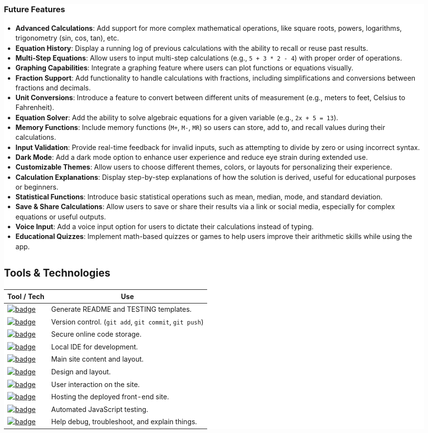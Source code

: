 ### Future Features

- **Advanced Calculations**: Add support for more complex mathematical operations, like square roots, powers, logarithms, trigonometry (sin, cos, tan), etc.
- **Equation History**: Display a running log of previous calculations with the ability to recall or reuse past results.
- **Multi-Step Equations**: Allow users to input multi-step calculations (e.g., `5 + 3 * 2 - 4`) with proper order of operations.
- **Graphing Capabilities**: Integrate a graphing feature where users can plot functions or equations visually.
- **Fraction Support**: Add functionality to handle calculations with fractions, including simplifications and conversions between fractions and decimals.
- **Unit Conversions**: Introduce a feature to convert between different units of measurement (e.g., meters to feet, Celsius to Fahrenheit).
- **Equation Solver**: Add the ability to solve algebraic equations for a given variable (e.g., `2x + 5 = 13`).
- **Memory Functions**: Include memory functions (`M+`, `M-`, `MR`) so users can store, add to, and recall values during their calculations.
- **Input Validation**: Provide real-time feedback for invalid inputs, such as attempting to divide by zero or using incorrect syntax.
- **Dark Mode**: Add a dark mode option to enhance user experience and reduce eye strain during extended use.
- **Customizable Themes**: Allow users to choose different themes, colors, or layouts for personalizing their experience.
- **Calculation Explanations**: Display step-by-step explanations of how the solution is derived, useful for educational purposes or beginners.
- **Statistical Functions**: Introduce basic statistical operations such as mean, median, mode, and standard deviation.
- **Save & Share Calculations**: Allow users to save or share their results via a link or social media, especially for complex equations or useful outputs.
- **Voice Input**: Add a voice input option for users to dictate their calculations instead of typing.
- **Educational Quizzes**: Implement math-based quizzes or games to help users improve their arithmetic skills while using the app.

## Tools & Technologies

| Tool / Tech | Use |
| --- | --- |
| [![badge](https://img.shields.io/badge/Markdown_Builder-grey?logo=markdown&logoColor=000000)](https://markdown.2bn.dev) | Generate README and TESTING templates. |
| [![badge](https://img.shields.io/badge/Git-grey?logo=git&logoColor=F05032)](https://git-scm.com) | Version control. (`git add`, `git commit`, `git push`) |
| [![badge](https://img.shields.io/badge/GitHub-grey?logo=github&logoColor=181717)](https://github.com) | Secure online code storage. |
| [![badge](https://img.shields.io/badge/VSCode-grey?logo=htmx&logoColor=007ACC)](https://code.visualstudio.com) | Local IDE for development. |
| [![badge](https://img.shields.io/badge/HTML-grey?logo=html5&logoColor=E34F26)](https://en.wikipedia.org/wiki/HTML) | Main site content and layout. |
| [![badge](https://img.shields.io/badge/CSS-grey?logo=css3&logoColor=1572B6)](https://en.wikipedia.org/wiki/CSS) | Design and layout. |
| [![badge](https://img.shields.io/badge/JavaScript-grey?logo=javascript&logoColor=F7DF1E)](https://www.javascript.com) | User interaction on the site. |
| [![badge](https://img.shields.io/badge/GitHub_Pages-grey?logo=githubpages&logoColor=222222)](https://pages.github.com) | Hosting the deployed front-end site. |
| [![badge](https://img.shields.io/badge/Jest-grey?logo=jest&logoColor=c21325)](https://jestjs.io) | Automated JavaScript testing. |
| [![badge](https://img.shields.io/badge/ChatGPT-grey?logo=openai&logoColor=75A99C)](https://chat.openai.com) | Help debug, troubleshoot, and explain things. |
